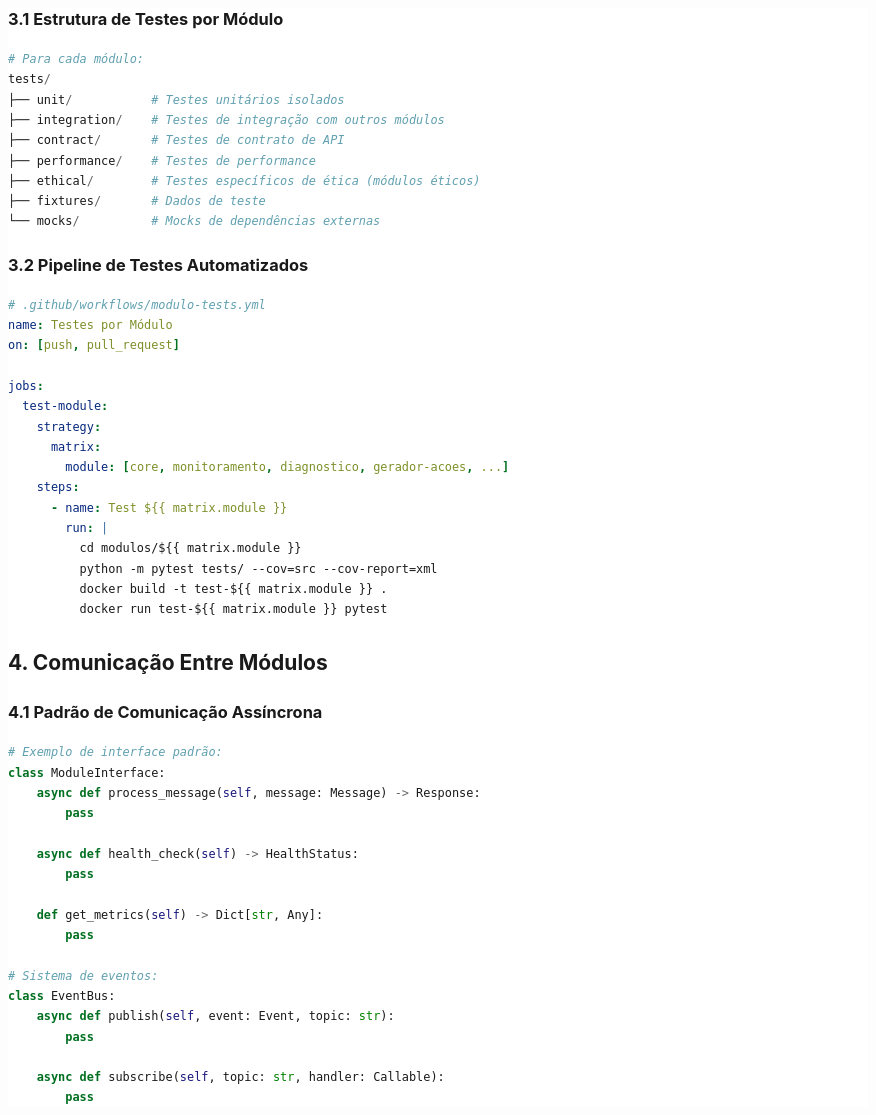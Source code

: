 ### 3.1 Estrutura de Testes por Módulo
```python
# Para cada módulo:
tests/
├── unit/           # Testes unitários isolados
├── integration/    # Testes de integração com outros módulos
├── contract/       # Testes de contrato de API
├── performance/    # Testes de performance
├── ethical/        # Testes específicos de ética (módulos éticos)
├── fixtures/       # Dados de teste
└── mocks/          # Mocks de dependências externas
```

### 3.2 Pipeline de Testes Automatizados
```yaml
# .github/workflows/modulo-tests.yml
name: Testes por Módulo
on: [push, pull_request]

jobs:
  test-module:
    strategy:
      matrix:
        module: [core, monitoramento, diagnostico, gerador-acoes, ...]
    steps:
      - name: Test ${{ matrix.module }}
        run: |
          cd modulos/${{ matrix.module }}
          python -m pytest tests/ --cov=src --cov-report=xml
          docker build -t test-${{ matrix.module }} .
          docker run test-${{ matrix.module }} pytest
```

## 4. Comunicação Entre Módulos

### 4.1 Padrão de Comunicação Assíncrona
```python
# Exemplo de interface padrão:
class ModuleInterface:
    async def process_message(self, message: Message) -> Response:
        pass
    
    async def health_check(self) -> HealthStatus:
        pass
    
    def get_metrics(self) -> Dict[str, Any]:
        pass

# Sistema de eventos:
class EventBus:
    async def publish(self, event: Event, topic: str):
        pass
    
    async def subscribe(self, topic: str, handler: Callable):
        pass
```

